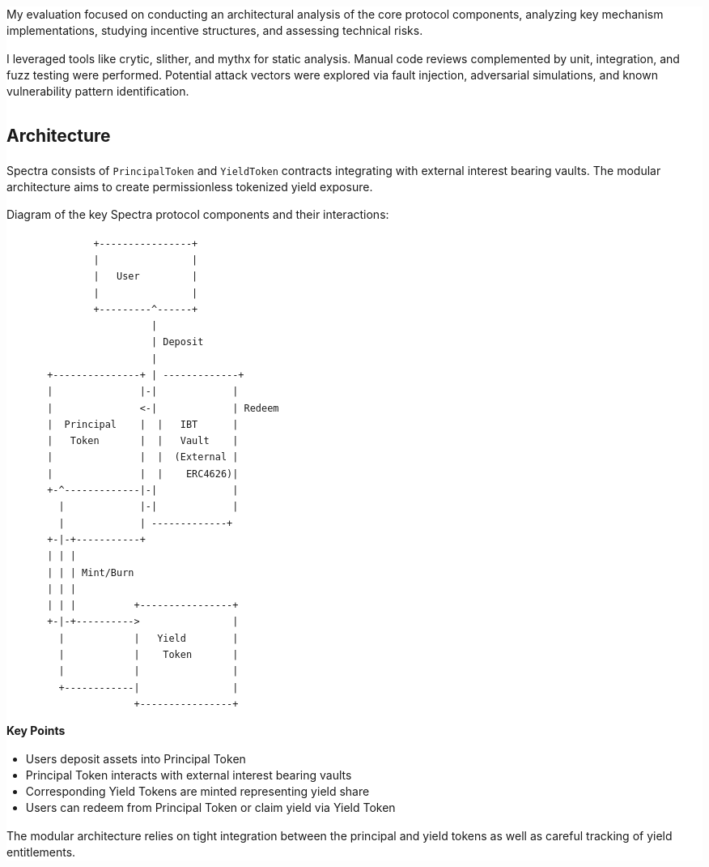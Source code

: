 My evaluation focused on conducting an architectural analysis of the core protocol components, analyzing key mechanism implementations, studying incentive structures, and assessing technical risks.

I leveraged tools like crytic, slither, and mythx for static analysis. Manual code reviews complemented by unit, integration, and fuzz testing were performed. Potential attack vectors were explored via fault injection, adversarial simulations, and known vulnerability pattern identification. 

## Architecture

Spectra consists of `PrincipalToken` and `YieldToken` contracts integrating with external interest bearing vaults. The modular architecture aims to create permissionless tokenized yield exposure.

Diagram of the key Spectra protocol components and their interactions:

```solidity
               +----------------+
               |                |
               |   User         |
               |                |  
               +---------^------+
                         |
                         | Deposit
                         |
       +---------------+ | -------------+
       |               |-|             |
       |               <-|             | Redeem
       |  Principal    |  |   IBT      |  
       |   Token       |  |   Vault    |
       |               |  |  (External |
       |               |  |    ERC4626)|
       +-^-------------|-|             |
         |             |-|             |
         |             | -------------+
       +-|-+-----------+
       | | |
       | | | Mint/Burn
       | | |
       | | |          +----------------+
       +-|-+---------->                |
         |            |   Yield        |
         |            |    Token       |
         |            |                |
         +------------|                |
                      +----------------+
```

**Key Points**

- Users deposit assets into Principal Token
- Principal Token interacts with external interest bearing vaults 
- Corresponding Yield Tokens are minted representing yield share 
- Users can redeem from Principal Token or claim yield via Yield Token

The modular architecture relies on tight integration between the principal and yield tokens as well as careful tracking of yield entitlements.
